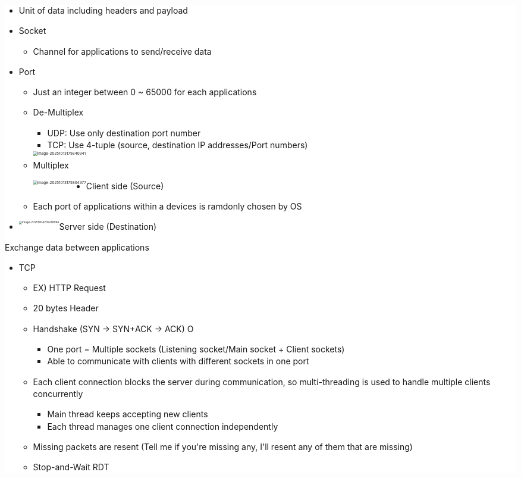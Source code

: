   - Unit of data including headers and payload

- Socket

  - Channel for applications to send/receive data

- Port

  - Just an integer between 0 ~ 65000 for each applications

  - De-Multiplex

    - UDP: Use only destination port number
    - TCP: Use 4-tuple (source, destination IP addresses/Port numbers)

    <img src="/Users/kimhakhyun/Library/Application Support/typora-user-images/image-20251013175640341.png" alt="image-20251013175640341" style="zoom:45%; float:left;" />

  - Multiplex

    <img src="/Users/kimhakhyun/Library/Application Support/typora-user-images/image-20251013175804377.png" alt="image-20251013175804377" style="zoom:45%; float:left;" />

- Client side (Source)

  - Each port of applications within a devices is ramdonly chosen by OS

- Server side (Destination)
  <img src="/Users/kimhakhyun/Library/Application Support/typora-user-images/image-20251004235748946.png" alt="image-20251004235748946" style="zoom:33%; float:left;" />














Exchange data between applications

- TCP
  
  - EX) HTTP Request
  
  - 20 bytes Header
  
  - Handshake (SYN → SYN+ACK → ACK) O
  
    - One port = Multiple sockets (Listening socket/Main socket + Client sockets)
    - Able to communicate with clients with different sockets in one port
  
  - Each client connection blocks the server during communication, so multi-threading is used to handle multiple clients concurrently
  
    - Main thread keeps accepting new clients
    - Each thread manages one client connection independently
  
  - Missing packets are resent (Tell me if you're missing any, I'll resent any of them that are missing)
  
  - Stop-and-Wait RDT
  